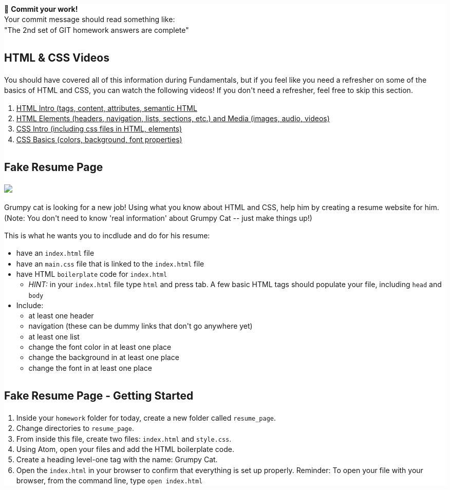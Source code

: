 :red_circle: **Commit your work!** <br>
Your commit message should read something like: <br>
"The 2nd set of GIT homework answers are complete"

## HTML & CSS Videos 

You should have covered all of this information during Fundamentals, but if you feel like you need a refresher on some of the basics of HTML and CSS, you can watch the following videos! If you don't need a refresher, feel free to skip this section. 

1. [HTML Intro (tags, content, attributes, semantic HTML](https://www.youtube.com/watch?v=DxhXFpsN5I4&index=1&list=PLdnONIhPScST0Vy4LrIZiYKpFNoxgyH7J)
1. [HTML Elements (headers, navigation, lists, sections, etc.) and Media (images, audio, videos)](https://www.youtube.com/watch?v=KhbnrDhWDdE&index=2&list=PLdnONIhPScST0Vy4LrIZiYKpFNoxgyH7J)
1. [CSS Intro (including css files in HTML, elements)](https://www.youtube.com/watch?v=xWiT2TWCFjc&index=3&list=PLdnONIhPScST0Vy4LrIZiYKpFNoxgyH7J)
1. [CSS Basics (colors, background, font properties)](https://www.youtube.com/watch?v=UMMHsQPmfug&index=4&list=PLdnONIhPScST0Vy4LrIZiYKpFNoxgyH7J)

## Fake Resume Page 

![](https://media.vanityfair.com/photos/547604f80c6f622e76db7563/16:9/pass/grumpy-tout.jpg)

Grumpy cat is looking for a new job! Using what you know about HTML and CSS, help him by creating a resume website for him. (Note: You don't need to know 'real information' about Grumpy Cat -- just make things up!) 

This is what he wants you to incdlude and do for his resume: 

- have an `index.html` file
- have an `main.css` file that is linked to the `index.html` file
- have HTML `boilerplate` code for `index.html` 
  - _HINT:_ in your `index.html` file type `html` and press tab. A few basic HTML tags should populate your file, including `head` and `body`
- Include:
  - at least one header
  - navigation (these can be dummy links that don't go anywhere yet)
  - at least one list
  - change the font color in at least one place
  - change the background in at least one place
  - change the font in at least one place

## Fake Resume Page - Getting Started 

1. Inside your `homework` folder for today, create a new folder called `resume_page`.
1. Change directories to `resume_page`.
1. From inside this file, create two files: `index.html` and `style.css`.
1. Using Atom, open your files and add the HTML boilerplate code.
1. Create a heading level-one tag with the name: Grumpy Cat.
1. Open the `index.html` in your browser to confirm that everything is set up properly.
Reminder: To open your file with your browser, from the command line, type `open index.html`
